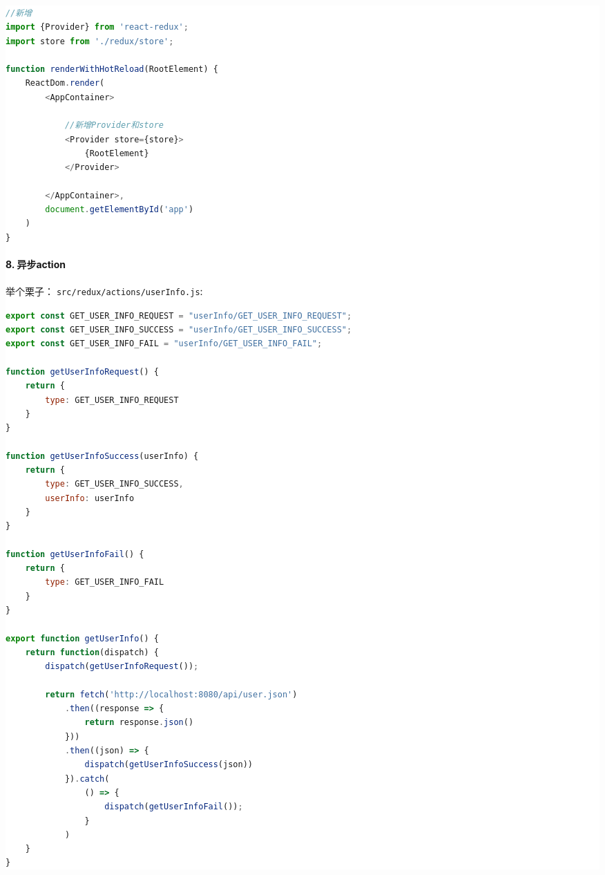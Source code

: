 ```js
//新增
import {Provider} from 'react-redux';
import store from './redux/store';

function renderWithHotReload(RootElement) {
    ReactDom.render(
        <AppContainer>
        
            //新增Provider和store
            <Provider store={store}>
                {RootElement}
            </Provider>
            
        </AppContainer>,
        document.getElementById('app')
    )
}
```
#### 8. 异步action
举个栗子：
`src/redux/actions/userInfo.js`:
```js
export const GET_USER_INFO_REQUEST = "userInfo/GET_USER_INFO_REQUEST";
export const GET_USER_INFO_SUCCESS = "userInfo/GET_USER_INFO_SUCCESS";
export const GET_USER_INFO_FAIL = "userInfo/GET_USER_INFO_FAIL";

function getUserInfoRequest() {
    return {
        type: GET_USER_INFO_REQUEST
    }
}

function getUserInfoSuccess(userInfo) {
    return {
        type: GET_USER_INFO_SUCCESS,
        userInfo: userInfo
    }
}

function getUserInfoFail() {
    return {
        type: GET_USER_INFO_FAIL
    }
}

export function getUserInfo() {
    return function(dispatch) {
        dispatch(getUserInfoRequest());

        return fetch('http://localhost:8080/api/user.json')
            .then((response => {
                return response.json()
            }))
            .then((json) => {
                dispatch(getUserInfoSuccess(json))
            }).catch(
                () => {
                    dispatch(getUserInfoFail());
                }
            )
    }
}
```